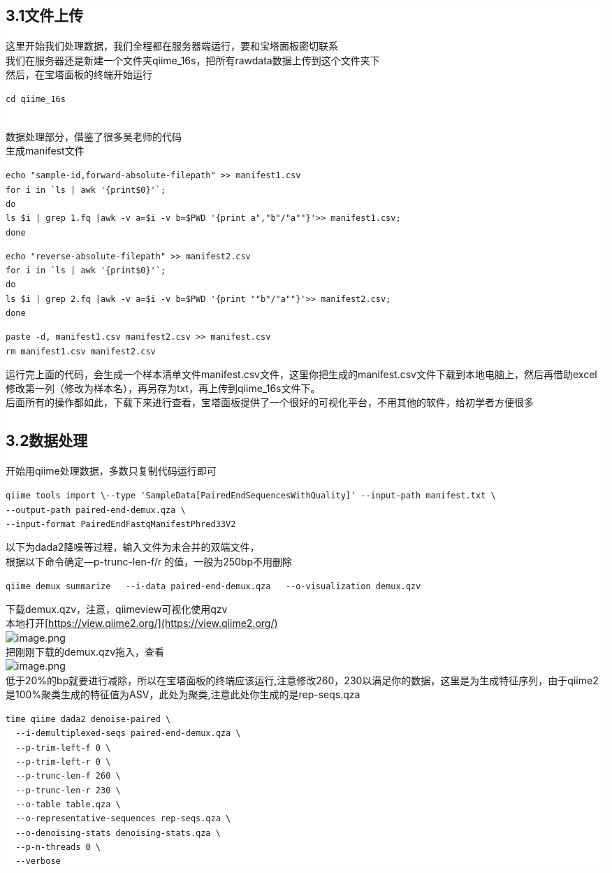 <a name="vsNx2"></a>
## 3.1文件上传
这里开始我们处理数据，我们全程都在服务器端运行，要和宝塔面板密切联系<br />我们在服务器还是新建一个文件夹qiime_16s，把所有rawdata数据上传到这个文件夹下<br />然后，在宝塔面板的终端开始运行
```shell
cd qiime_16s
```

<br />数据处理部分，借鉴了很多吴老师的代码<br />生成manifest文件
```shell
echo "sample-id,forward-absolute-filepath" >> manifest1.csv
for i in `ls | awk '{print$0}'`;
do
ls $i | grep 1.fq |awk -v a=$i -v b=$PWD '{print a","b"/"a""}'>> manifest1.csv;
done
```
```shell
echo "reverse-absolute-filepath" >> manifest2.csv
for i in `ls | awk '{print$0}'`;
do
ls $i | grep 2.fq |awk -v a=$i -v b=$PWD '{print ""b"/"a""}'>> manifest2.csv;
done
```
```shell
paste -d, manifest1.csv manifest2.csv >> manifest.csv
rm manifest1.csv manifest2.csv
```
运行完上面的代码，会生成一个样本清单文件manifest.csv文件，这里你把生成的manifest.csv文件下载到本地电脑上，然后再借助excel修改第一列（修改为样本名），再另存为txt，再上传到qiime_16s文件下。<br />后面所有的操作都如此，下载下来进行查看，宝塔面板提供了一个很好的可视化平台，不用其他的软件，给初学者方便很多<br />

<a name="K0wRD"></a>
## 3.2数据处理
开始用qiime处理数据，多数只复制代码运行即可
```shell
qiime tools import \--type 'SampleData[PairedEndSequencesWithQuality]' --input-path manifest.txt \
--output-path paired-end-demux.qza \
--input-format PairedEndFastqManifestPhred33V2
```
以下为dada2降噪等过程，输入文件为未合并的双端文件，<br />根据以下命令确定—p-trunc-len-f/r 的值，一般为250bp不用删除
```shell
qiime demux summarize   --i-data paired-end-demux.qza   --o-visualization demux.qzv
```
下载demux.qzv，注意，qiimeview可视化使用qzv<br />本地打开[https://view.qiime2.org/](https://view.qiime2.org/)<br />![image.png](https://cdn.nlark.com/yuque/0/2020/png/1333777/1607442130842-dd874244-54b4-41fc-994e-e534a9b13e79.png#align=left&display=inline&height=414&margin=%5Bobject%20Object%5D&name=image.png&originHeight=827&originWidth=1866&size=148304&status=done&style=none&width=933)<br />把刚刚下载的demux.qzv拖入，查看<br />![image.png](https://cdn.nlark.com/yuque/0/2020/png/1333777/1607442180019-0708ae99-d9a7-4ac0-9647-158e99733196.png#align=left&display=inline&height=218&margin=%5Bobject%20Object%5D&name=image.png&originHeight=435&originWidth=1216&size=122644&status=done&style=none&width=608)<br />低于20%的bp就要进行减除，所以在宝塔面板的终端应该运行,注意修改260，230以满足你的数据，这里是为生成特征序列，由于qiime2是100%聚类生成的特征值为ASV，此处为聚类,注意此处你生成的是rep-seqs.qza
```shell
time qiime dada2 denoise-paired \
  --i-demultiplexed-seqs paired-end-demux.qza \
  --p-trim-left-f 0 \
  --p-trim-left-r 0 \
  --p-trunc-len-f 260 \
  --p-trunc-len-r 230 \
  --o-table table.qza \
  --o-representative-sequences rep-seqs.qza \
  --o-denoising-stats denoising-stats.qza \
  --p-n-threads 0 \
  --verbose
```
<a name="1UZ3M"></a>